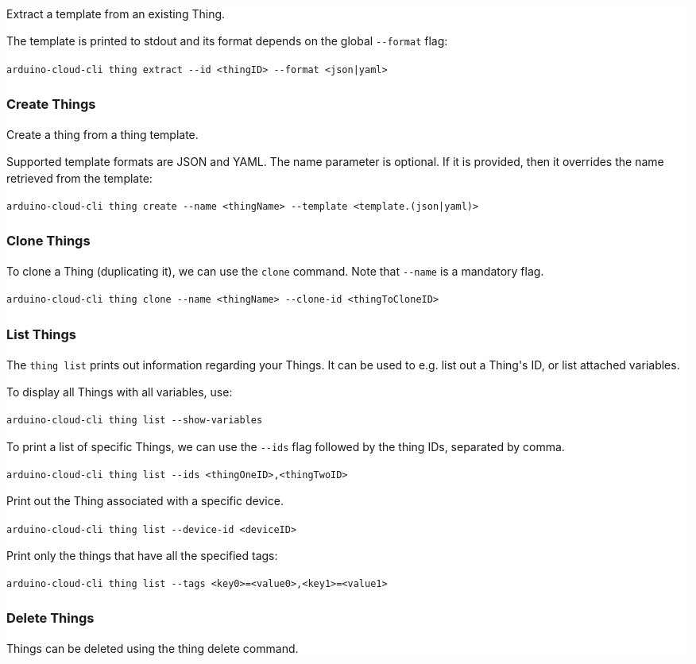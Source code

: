 Extract a template from an existing Thing.

The template is printed to stdout and its format depends on the global `--format` flag:

```
arduino-cloud-cli thing extract --id <thingID> --format <json|yaml>
```

### Create Things

Create a thing from a thing template.

Supported template formats are JSON and YAML. The name parameter is optional. If it is provided, then it overrides the name retrieved from the template:

```
arduino-cloud-cli thing create --name <thingName> --template <template.(json|yaml)>
```

### Clone Things

To clone a Thing (duplicating it), we can use the `clone` command. Note that `--name` is a mandatory flag. 

```
arduino-cloud-cli thing clone --name <thingName> --clone-id <thingToCloneID>
```

### List Things

The `thing list` prints out information regarding your Things. It can be used to e.g. list out a Thing's ID, or list attached variables. 

To display all Things with all variables, use: 

```
arduino-cloud-cli thing list --show-variables
```

To print a list of specific Things, we can use the `--ids` flag followed by the thing IDs, separated by comma.

```
arduino-cloud-cli thing list --ids <thingOneID>,<thingTwoID>
```

Print out the Thing associated with a specific device.

```
arduino-cloud-cli thing list --device-id <deviceID>
```

Print only the things that have all the specified tags:

```
arduino-cloud-cli thing list --tags <key0>=<value0>,<key1>=<value1>
```

### Delete Things

Things can be deleted using the thing delete command.
